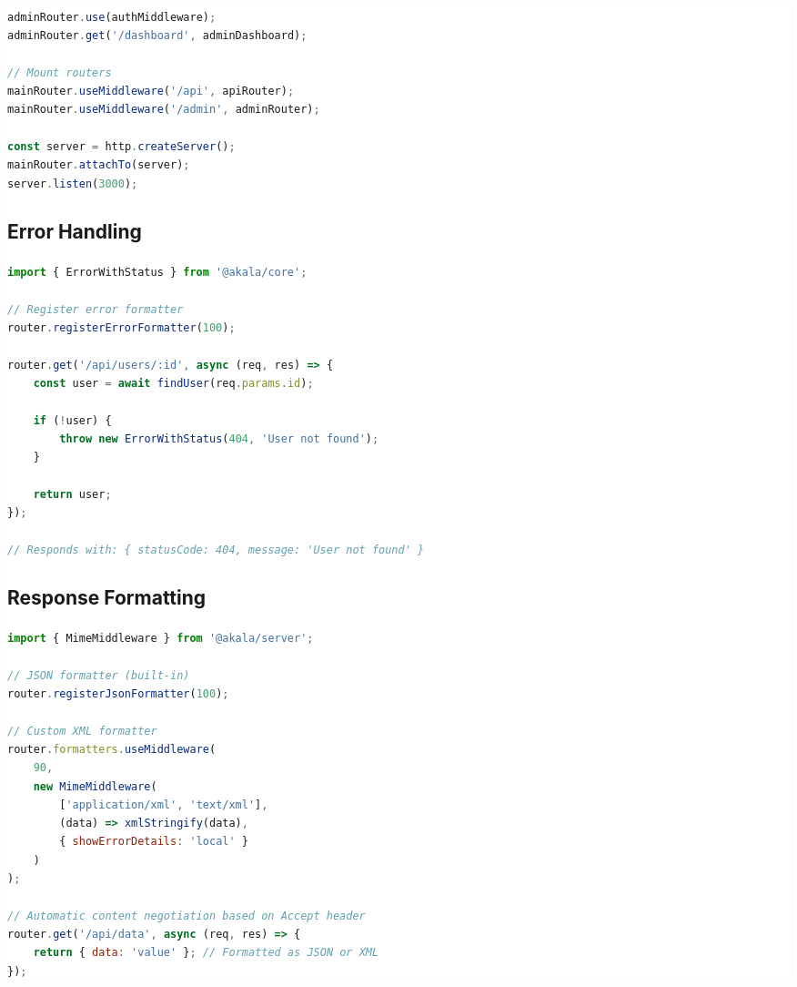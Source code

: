 ```javascript
adminRouter.use(authMiddleware);
adminRouter.get('/dashboard', adminDashboard);

// Mount routers
mainRouter.useMiddleware('/api', apiRouter);
mainRouter.useMiddleware('/admin', adminRouter);

const server = http.createServer();
mainRouter.attachTo(server);
server.listen(3000);
```

## Error Handling

```javascript
import { ErrorWithStatus } from '@akala/core';

// Register error formatter
router.registerErrorFormatter(100);

router.get('/api/users/:id', async (req, res) => {
    const user = await findUser(req.params.id);

    if (!user) {
        throw new ErrorWithStatus(404, 'User not found');
    }

    return user;
});

// Responds with: { statusCode: 404, message: 'User not found' }
```

## Response Formatting

```javascript
import { MimeMiddleware } from '@akala/server';

// JSON formatter (built-in)
router.registerJsonFormatter(100);

// Custom XML formatter
router.formatters.useMiddleware(
    90,
    new MimeMiddleware(
        ['application/xml', 'text/xml'],
        (data) => xmlStringify(data),
        { showErrorDetails: 'local' }
    )
);

// Automatic content negotiation based on Accept header
router.get('/api/data', async (req, res) => {
    return { data: 'value' }; // Formatted as JSON or XML
});
```
